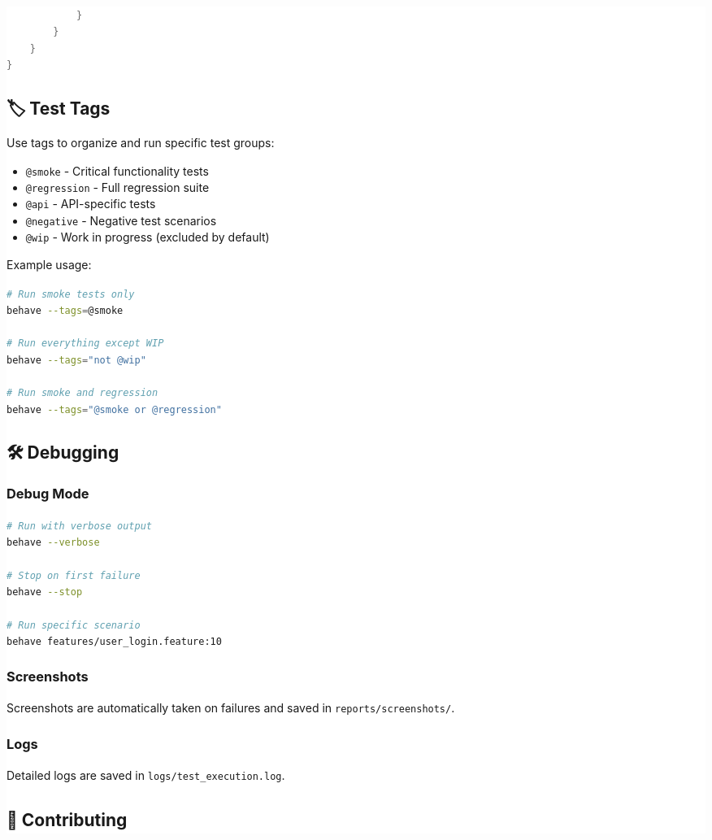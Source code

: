 ```groovy
            }
        }
    }
}
```

## 🏷️ Test Tags

Use tags to organize and run specific test groups:

- `@smoke` - Critical functionality tests
- `@regression` - Full regression suite
- `@api` - API-specific tests
- `@negative` - Negative test scenarios
- `@wip` - Work in progress (excluded by default)

Example usage:

```bash
# Run smoke tests only
behave --tags=@smoke

# Run everything except WIP
behave --tags="not @wip"

# Run smoke and regression
behave --tags="@smoke or @regression"
```

## 🛠️ Debugging

### Debug Mode

```bash
# Run with verbose output
behave --verbose

# Stop on first failure
behave --stop

# Run specific scenario
behave features/user_login.feature:10
```

### Screenshots

Screenshots are automatically taken on failures and saved in `reports/screenshots/`.

### Logs

Detailed logs are saved in `logs/test_execution.log`.

## 🤝 Contributing

